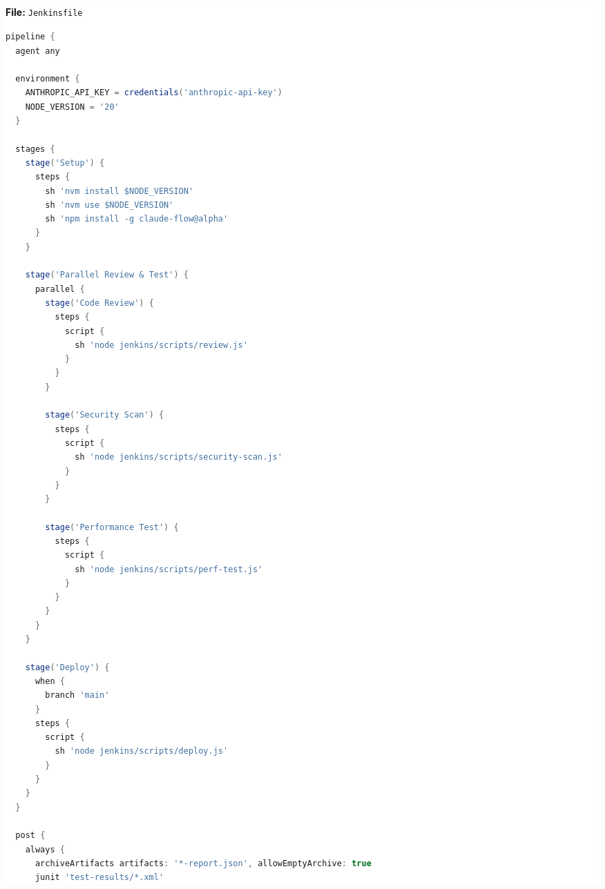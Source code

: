 **File:** `Jenkinsfile`

```groovy
pipeline {
  agent any

  environment {
    ANTHROPIC_API_KEY = credentials('anthropic-api-key')
    NODE_VERSION = '20'
  }

  stages {
    stage('Setup') {
      steps {
        sh 'nvm install $NODE_VERSION'
        sh 'nvm use $NODE_VERSION'
        sh 'npm install -g claude-flow@alpha'
      }
    }

    stage('Parallel Review & Test') {
      parallel {
        stage('Code Review') {
          steps {
            script {
              sh 'node jenkins/scripts/review.js'
            }
          }
        }

        stage('Security Scan') {
          steps {
            script {
              sh 'node jenkins/scripts/security-scan.js'
            }
          }
        }

        stage('Performance Test') {
          steps {
            script {
              sh 'node jenkins/scripts/perf-test.js'
            }
          }
        }
      }
    }

    stage('Deploy') {
      when {
        branch 'main'
      }
      steps {
        script {
          sh 'node jenkins/scripts/deploy.js'
        }
      }
    }
  }

  post {
    always {
      archiveArtifacts artifacts: '*-report.json', allowEmptyArchive: true
      junit 'test-results/*.xml'
```